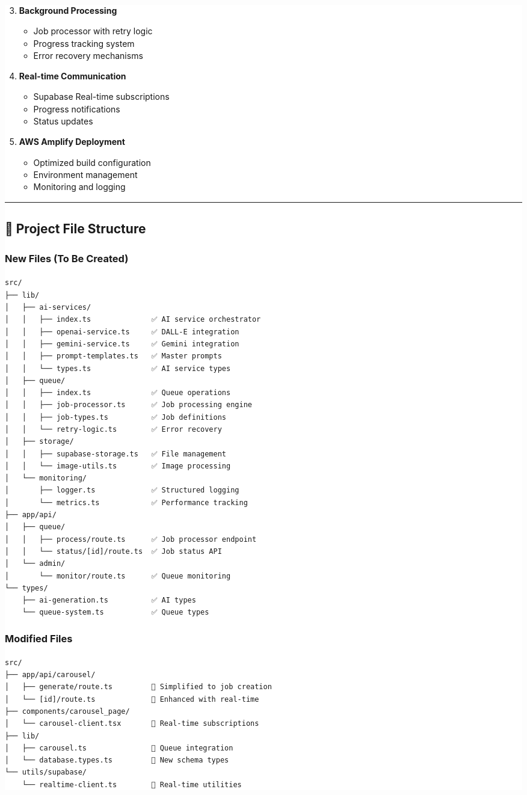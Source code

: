 3. **Background Processing**
   - Job processor with retry logic
   - Progress tracking system
   - Error recovery mechanisms

4. **Real-time Communication**
   - Supabase Real-time subscriptions
   - Progress notifications
   - Status updates

5. **AWS Amplify Deployment**
   - Optimized build configuration
   - Environment management
   - Monitoring and logging

---

## 📂 Project File Structure

### New Files (To Be Created)
```
src/
├── lib/
│   ├── ai-services/
│   │   ├── index.ts              ✅ AI service orchestrator
│   │   ├── openai-service.ts     ✅ DALL-E integration
│   │   ├── gemini-service.ts     ✅ Gemini integration
│   │   ├── prompt-templates.ts   ✅ Master prompts
│   │   └── types.ts              ✅ AI service types
│   ├── queue/
│   │   ├── index.ts              ✅ Queue operations
│   │   ├── job-processor.ts      ✅ Job processing engine
│   │   ├── job-types.ts          ✅ Job definitions
│   │   └── retry-logic.ts        ✅ Error recovery
│   ├── storage/
│   │   ├── supabase-storage.ts   ✅ File management
│   │   └── image-utils.ts        ✅ Image processing
│   └── monitoring/
│       ├── logger.ts             ✅ Structured logging
│       └── metrics.ts            ✅ Performance tracking
├── app/api/
│   ├── queue/
│   │   ├── process/route.ts      ✅ Job processor endpoint
│   │   └── status/[id]/route.ts  ✅ Job status API
│   └── admin/
│       └── monitor/route.ts      ✅ Queue monitoring
└── types/
    ├── ai-generation.ts          ✅ AI types
    └── queue-system.ts           ✅ Queue types
```

### Modified Files
```
src/
├── app/api/carousel/
│   ├── generate/route.ts         🔄 Simplified to job creation
│   └── [id]/route.ts             🔄 Enhanced with real-time
├── components/carousel_page/
│   └── carousel-client.tsx       🔄 Real-time subscriptions
├── lib/
│   ├── carousel.ts               🔄 Queue integration
│   └── database.types.ts         🔄 New schema types
└── utils/supabase/
    └── realtime-client.ts        🔄 Real-time utilities
```